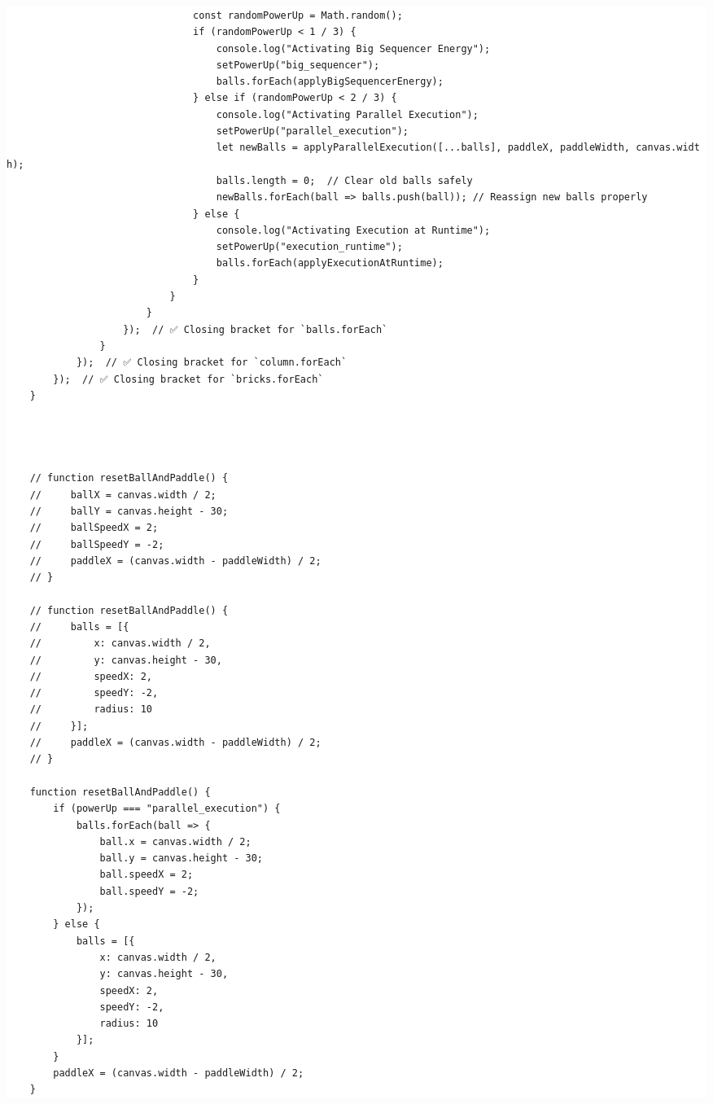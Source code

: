                                     const randomPowerUp = Math.random();
                                    if (randomPowerUp < 1 / 3) {
                                        console.log("Activating Big Sequencer Energy");
                                        setPowerUp("big_sequencer");
                                        balls.forEach(applyBigSequencerEnergy);
                                    } else if (randomPowerUp < 2 / 3) {
                                        console.log("Activating Parallel Execution");
                                        setPowerUp("parallel_execution");
                                        let newBalls = applyParallelExecution([...balls], paddleX, paddleWidth, canvas.width);
                                        balls.length = 0;  // Clear old balls safely
                                        newBalls.forEach(ball => balls.push(ball)); // Reassign new balls properly
                                    } else {
                                        console.log("Activating Execution at Runtime");
                                        setPowerUp("execution_runtime");
                                        balls.forEach(applyExecutionAtRuntime);
                                    }
                                }
                            }
                        });  // ✅ Closing bracket for `balls.forEach`
                    }
                });  // ✅ Closing bracket for `column.forEach`
            });  // ✅ Closing bracket for `bricks.forEach`
        }
        
        
        

        // function resetBallAndPaddle() {
        //     ballX = canvas.width / 2;
        //     ballY = canvas.height - 30;
        //     ballSpeedX = 2;
        //     ballSpeedY = -2;
        //     paddleX = (canvas.width - paddleWidth) / 2;
        // }

        // function resetBallAndPaddle() {
        //     balls = [{
        //         x: canvas.width / 2,
        //         y: canvas.height - 30,
        //         speedX: 2,
        //         speedY: -2,
        //         radius: 10
        //     }];
        //     paddleX = (canvas.width - paddleWidth) / 2;
        // }

        function resetBallAndPaddle() {
            if (powerUp === "parallel_execution") {
                balls.forEach(ball => {
                    ball.x = canvas.width / 2;
                    ball.y = canvas.height - 30;
                    ball.speedX = 2;
                    ball.speedY = -2;
                });
            } else {
                balls = [{
                    x: canvas.width / 2,
                    y: canvas.height - 30,
                    speedX: 2,
                    speedY: -2,
                    radius: 10
                }];
            }
            paddleX = (canvas.width - paddleWidth) / 2;
        }
        